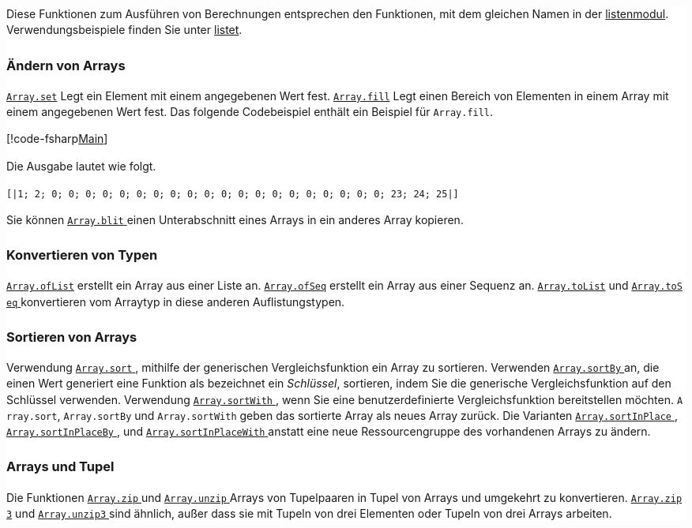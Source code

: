 Diese Funktionen zum Ausführen von Berechnungen entsprechen den Funktionen, mit dem gleichen Namen in der [listenmodul](https://msdn.microsoft.com/library/a2264ba3-2d45-40dd-9040-4f7aa2ad9788). Verwendungsbeispiele finden Sie unter [listet](lists.md).

### <a name="modifying-arrays"></a>Ändern von Arrays

[`Array.set`](https://msdn.microsoft.com/library/847edc0d-4dc5-4a39-98c7-d4320c60e790) Legt ein Element mit einem angegebenen Wert fest. [`Array.fill`](https://msdn.microsoft.com/library/c83c9886-81d9-44f9-a195-61c7b87f7df2) Legt einen Bereich von Elementen in einem Array mit einem angegebenen Wert fest. Das folgende Codebeispiel enthält ein Beispiel für `Array.fill`.

[!code-fsharp[Main](../../../samples/snippets/fsharp/arrays/snippet28.fs)]

Die Ausgabe lautet wie folgt.

```
[|1; 2; 0; 0; 0; 0; 0; 0; 0; 0; 0; 0; 0; 0; 0; 0; 0; 0; 0; 0; 0; 0; 23; 24; 25|]
```

Sie können [ `Array.blit` ](https://msdn.microsoft.com/library/675e13e4-7fb9-4e0d-a5be-a112830de667) einen Unterabschnitt eines Arrays in ein anderes Array kopieren.

### <a name="converting-to-and-from-other-types"></a>Konvertieren von Typen

[`Array.ofList`](https://msdn.microsoft.com/library/e7225239-f561-45a4-b0b5-69a1cdcae78b) erstellt ein Array aus einer Liste an. [`Array.ofSeq`](https://msdn.microsoft.com/library/6bedf5e0-4b22-46da-b09c-6aa09eff220c) erstellt ein Array aus einer Sequenz an. [`Array.toList`](https://msdn.microsoft.com/library/4deff724-0be4-4688-92e7-9d67a1097786) und [ `Array.toSeq` ](https://msdn.microsoft.com/library/ac28dbab-406c-4fe0-ab08-c1ce5e247af4) konvertieren vom Arraytyp in diese anderen Auflistungstypen.

### <a name="sorting-arrays"></a>Sortieren von Arrays

Verwendung [ `Array.sort` ](https://msdn.microsoft.com/library/c6679075-e7eb-463c-9be5-c89be140c312) , mithilfe der generischen Vergleichsfunktion ein Array zu sortieren. Verwenden [ `Array.sortBy` ](https://msdn.microsoft.com/library/144498dc-091d-4575-a229-c0bcbd61426b) an, die einen Wert generiert eine Funktion als bezeichnet ein *Schlüssel*, sortieren, indem Sie die generische Vergleichsfunktion auf den Schlüssel verwenden. Verwendung [ `Array.sortWith` ](https://msdn.microsoft.com/library/699d3638-4244-4f42-8496-45f53d43ce95) , wenn Sie eine benutzerdefinierte Vergleichsfunktion bereitstellen möchten. `Array.sort`, `Array.sortBy` und `Array.sortWith` geben das sortierte Array als neues Array zurück. Die Varianten [ `Array.sortInPlace` ](https://msdn.microsoft.com/library/36f39947-8a88-4823-9e9b-e9d838d292e0), [ `Array.sortInPlaceBy` ](https://msdn.microsoft.com/library/7fb9d2dd-d461-4c67-8b43-b5c59fc12c3f), und [ `Array.sortInPlaceWith` ](https://msdn.microsoft.com/library/454f9e11-972d-47a6-a854-8031cb0c7b0b) anstatt eine neue Ressourcengruppe des vorhandenen Arrays zu ändern.

### <a name="arrays-and-tuples"></a>Arrays und Tupel

Die Funktionen [ `Array.zip` ](https://msdn.microsoft.com/library/23e086b8-b266-4db2-8b68-e88e6a8e2187) und [ `Array.unzip` ](https://msdn.microsoft.com/library/a529b47c-2e2b-4f79-ad44-c578432d2f48) Arrays von Tupelpaaren in Tupel von Arrays und umgekehrt zu konvertieren. [`Array.zip3`](https://msdn.microsoft.com/library/1745744a-d2ca-4c3e-b825-3f15d9f4000d) und [ `Array.unzip3` ](https://msdn.microsoft.com/library/bc3e6db0-f334-444f-8c30-813942880677) sind ähnlich, außer dass sie mit Tupeln von drei Elementen oder Tupeln von drei Arrays arbeiten.
